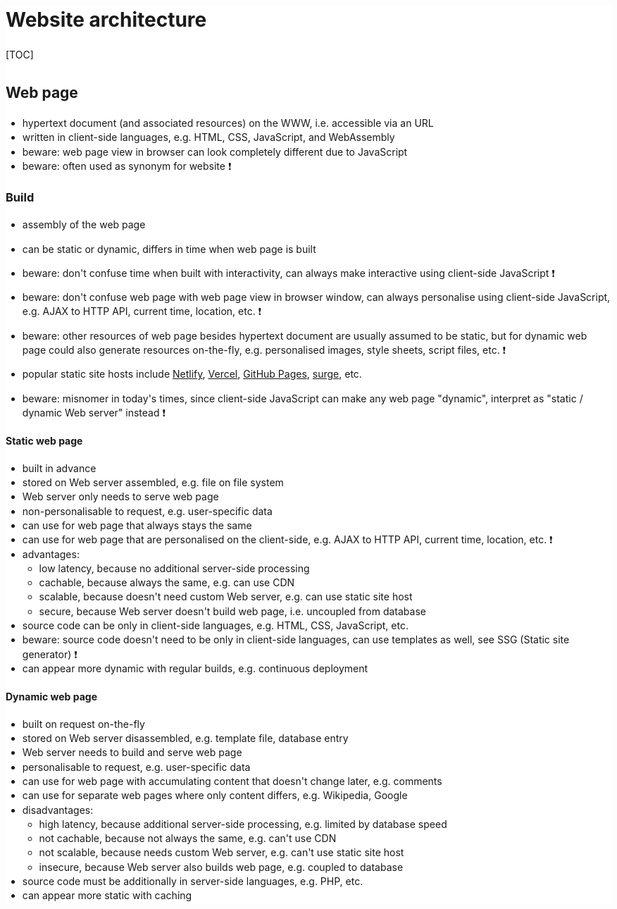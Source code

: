 # Website architecture

[TOC]



## Web page

- hypertext document (and associated resources) on the WWW, i.e. accessible via an URL
- written in client-side languages, e.g. HTML, CSS, JavaScript, and WebAssembly
- beware: web page view in browser can look completely different due to JavaScript
- beware: often used as synonym for website ❗️

### Build

- assembly of the web page
- can be static or dynamic, differs in time when web page is built
- beware: don't confuse time when built with interactivity, can always make interactive using client-side JavaScript ❗️
- beware: don't confuse web page with web page view in browser window, can always personalise using client-side JavaScript, e.g. AJAX to HTTP API, current time, location, etc. ❗️

- beware: other resources of web page besides hypertext document are usually assumed to be static, but for dynamic web page could also generate resources on-the-fly, e.g. personalised images, style sheets, script files, etc. ❗️
- popular static site hosts include [Netlify](https://www.netlify.com/), [Vercel](https://vercel.com/), [GitHub Pages](https://pages.github.com/), [surge](https://surge.sh/), etc.
- beware: misnomer in today's times, since client-side JavaScript can make any web page "dynamic", interpret as "static / dynamic Web server" instead ❗️

#### Static web page

- built in advance
- stored on Web server assembled, e.g. file on file system
- Web server only needs to serve web page
- non-personalisable to request, e.g. user-specific data
- can use for web page that always stays the same
- can use for web page that are personalised on the client-side, e.g. AJAX to HTTP API, current time, location, etc. ❗️
- advantages:
  - low latency, because no additional server-side processing
  - cachable, because always the same, e.g. can use CDN
  - scalable, because doesn't need custom Web server, e.g. can use static site host
  - secure, because Web server doesn't build web page, i.e. uncoupled from database
- source code can be only in client-side languages, e.g. HTML, CSS, JavaScript, etc.
- beware: source code doesn't need to be only in client-side languages, can use templates as well, see SSG (Static site generator) ❗️
- can appear more dynamic with regular builds, e.g. continuous deployment

#### Dynamic web page

- built on request on-the-fly
- stored on Web server disassembled, e.g. template file, database entry
- Web server needs to build and serve web page
- personalisable to request, e.g. user-specific data
- can use for web page with accumulating content that doesn't change later, e.g. comments
- can use for separate web pages where only content differs, e.g. Wikipedia, Google
- disadvantages:
  - high latency, because additional server-side processing, e.g. limited by database speed
  - not cachable, because not always the same, e.g. can't use CDN
  - not scalable, because needs custom Web server, e.g. can't use static site host
  - insecure, because Web server also builds web page, e.g. coupled to database
- source code must be additionally in server-side languages, e.g. PHP, etc.
- can appear more static with caching
